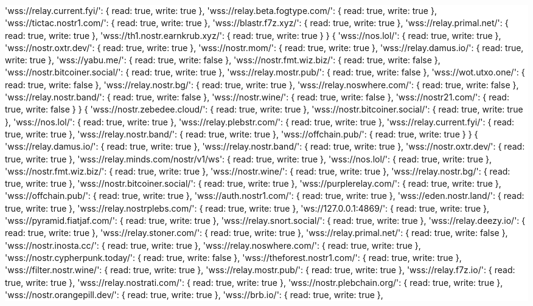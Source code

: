   'wss://relay.current.fyi/': { read: true, write: true },
  'wss://relay.beta.fogtype.com/': { read: true, write: true },
  'wss://tictac.nostr1.com/': { read: true, write: true },
  'wss://blastr.f7z.xyz/': { read: true, write: true },
  'wss://relay.primal.net/': { read: true, write: true },
  'wss://th1.nostr.earnkrub.xyz/': { read: true, write: true }
}
{
  'wss://nos.lol/': { read: true, write: true },
  'wss://nostr.oxtr.dev/': { read: true, write: true },
  'wss://nostr.mom/': { read: true, write: true },
  'wss://relay.damus.io/': { read: true, write: true },
  'wss://yabu.me/': { read: true, write: false },
  'wss://nostr.fmt.wiz.biz/': { read: true, write: false },
  'wss://nostr.bitcoiner.social/': { read: true, write: true },
  'wss://relay.mostr.pub/': { read: true, write: false },
  'wss://wot.utxo.one/': { read: true, write: false },
  'wss://relay.nostr.bg/': { read: true, write: true },
  'wss://relay.noswhere.com/': { read: true, write: false },
  'wss://relay.nostr.band/': { read: true, write: false },
  'wss://nostr.wine/': { read: true, write: false },
  'wss://nostr21.com/': { read: true, write: false }
}
{
  'wss://nostr.zebedee.cloud/': { read: true, write: true },
  'wss://nostr.bitcoiner.social/': { read: true, write: true },
  'wss://nos.lol/': { read: true, write: true },
  'wss://relay.plebstr.com/': { read: true, write: true },
  'wss://relay.current.fyi/': { read: true, write: true },
  'wss://relay.nostr.band/': { read: true, write: true },
  'wss://offchain.pub/': { read: true, write: true }
}
{
  'wss://relay.damus.io/': { read: true, write: true },
  'wss://relay.nostr.band/': { read: true, write: true },
  'wss://nostr.oxtr.dev/': { read: true, write: true },
  'wss://relay.minds.com/nostr/v1/ws': { read: true, write: true },
  'wss://nos.lol/': { read: true, write: true },
  'wss://nostr.fmt.wiz.biz/': { read: true, write: true },
  'wss://nostr.wine/': { read: true, write: true },
  'wss://relay.nostr.bg/': { read: true, write: true },
  'wss://nostr.bitcoiner.social/': { read: true, write: true },
  'wss://purplerelay.com/': { read: true, write: true },
  'wss://offchain.pub/': { read: true, write: true },
  'wss://auth.nostr1.com/': { read: true, write: true },
  'wss://eden.nostr.land/': { read: true, write: true },
  'wss://relay.nostrplebs.com/': { read: true, write: true },
  'ws://127.0.0.1:4869/': { read: true, write: true },
  'wss://pyramid.fiatjaf.com/': { read: true, write: true },
  'wss://relay.snort.social/': { read: true, write: true },
  'wss://relay.deezy.io/': { read: true, write: true },
  'wss://relay.stoner.com/': { read: true, write: true },
  'wss://relay.primal.net/': { read: true, write: false },
  'wss://nostr.inosta.cc/': { read: true, write: true },
  'wss://relay.noswhere.com/': { read: true, write: true },
  'wss://nostr.cypherpunk.today/': { read: true, write: false },
  'wss://theforest.nostr1.com/': { read: true, write: true },
  'wss://filter.nostr.wine/': { read: true, write: true },
  'wss://relay.mostr.pub/': { read: true, write: true },
  'wss://relay.f7z.io/': { read: true, write: true },
  'wss://relay.nostrati.com/': { read: true, write: true },
  'wss://nostr.plebchain.org/': { read: true, write: true },
  'wss://nostr.orangepill.dev/': { read: true, write: true },
  'wss://brb.io/': { read: true, write: true },